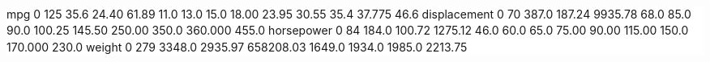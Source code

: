  </thead>
<tbody>
  <tr>
   <td style="text-align:left;"> mpg </td>
   <td style="text-align:right;"> 0 </td>
   <td style="text-align:right;"> 125 </td>
   <td style="text-align:right;"> 35.6 </td>
   <td style="text-align:right;"> 24.40 </td>
   <td style="text-align:right;"> 61.89 </td>
   <td style="text-align:right;"> 11.0 </td>
   <td style="text-align:right;"> 13.0 </td>
   <td style="text-align:right;"> 15.0 </td>
   <td style="text-align:right;"> 18.00 </td>
   <td style="text-align:right;"> 23.95 </td>
   <td style="text-align:right;"> 30.55 </td>
   <td style="text-align:right;"> 35.4 </td>
   <td style="text-align:right;"> 37.775 </td>
   <td style="text-align:right;"> 46.6 </td>
  </tr>
  <tr>
   <td style="text-align:left;"> displacement </td>
   <td style="text-align:right;"> 0 </td>
   <td style="text-align:right;"> 70 </td>
   <td style="text-align:right;"> 387.0 </td>
   <td style="text-align:right;"> 187.24 </td>
   <td style="text-align:right;"> 9935.78 </td>
   <td style="text-align:right;"> 68.0 </td>
   <td style="text-align:right;"> 85.0 </td>
   <td style="text-align:right;"> 90.0 </td>
   <td style="text-align:right;"> 100.25 </td>
   <td style="text-align:right;"> 145.50 </td>
   <td style="text-align:right;"> 250.00 </td>
   <td style="text-align:right;"> 350.0 </td>
   <td style="text-align:right;"> 360.000 </td>
   <td style="text-align:right;"> 455.0 </td>
  </tr>
  <tr>
   <td style="text-align:left;"> horsepower </td>
   <td style="text-align:right;"> 0 </td>
   <td style="text-align:right;"> 84 </td>
   <td style="text-align:right;"> 184.0 </td>
   <td style="text-align:right;"> 100.72 </td>
   <td style="text-align:right;"> 1275.12 </td>
   <td style="text-align:right;"> 46.0 </td>
   <td style="text-align:right;"> 60.0 </td>
   <td style="text-align:right;"> 65.0 </td>
   <td style="text-align:right;"> 75.00 </td>
   <td style="text-align:right;"> 90.00 </td>
   <td style="text-align:right;"> 115.00 </td>
   <td style="text-align:right;"> 150.0 </td>
   <td style="text-align:right;"> 170.000 </td>
   <td style="text-align:right;"> 230.0 </td>
  </tr>
  <tr>
   <td style="text-align:left;"> weight </td>
   <td style="text-align:right;"> 0 </td>
   <td style="text-align:right;"> 279 </td>
   <td style="text-align:right;"> 3348.0 </td>
   <td style="text-align:right;"> 2935.97 </td>
   <td style="text-align:right;"> 658208.03 </td>
   <td style="text-align:right;"> 1649.0 </td>
   <td style="text-align:right;"> 1934.0 </td>
   <td style="text-align:right;"> 1985.0 </td>
   <td style="text-align:right;"> 2213.75 </td>
